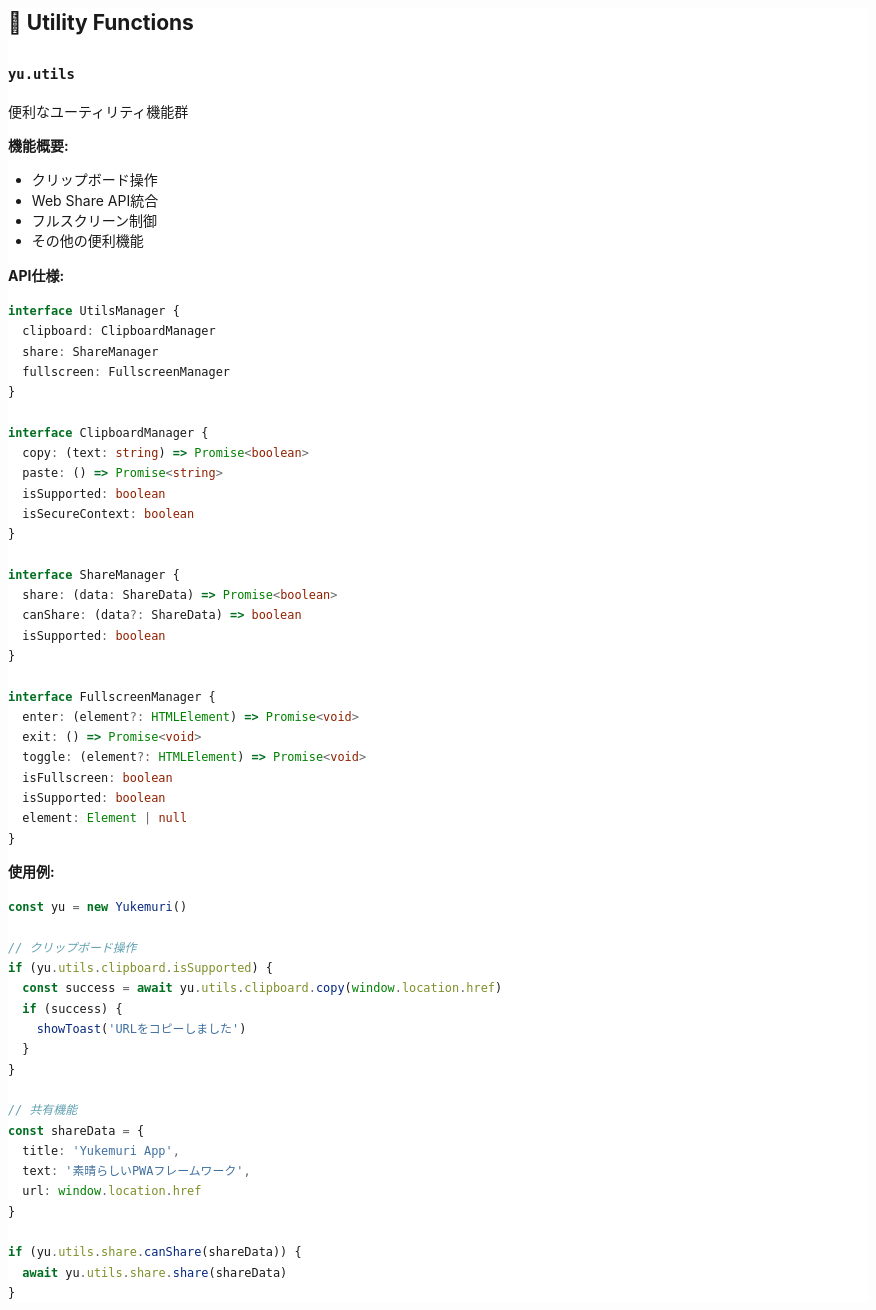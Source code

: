 
## 🔧 Utility Functions

### `yu.utils`
便利なユーティリティ機能群

**機能概要:**
- クリップボード操作
- Web Share API統合
- フルスクリーン制御
- その他の便利機能

**API仕様:**
```typescript
interface UtilsManager {
  clipboard: ClipboardManager
  share: ShareManager
  fullscreen: FullscreenManager
}

interface ClipboardManager {
  copy: (text: string) => Promise<boolean>
  paste: () => Promise<string>
  isSupported: boolean
  isSecureContext: boolean
}

interface ShareManager {
  share: (data: ShareData) => Promise<boolean>
  canShare: (data?: ShareData) => boolean
  isSupported: boolean
}

interface FullscreenManager {
  enter: (element?: HTMLElement) => Promise<void>
  exit: () => Promise<void>
  toggle: (element?: HTMLElement) => Promise<void>
  isFullscreen: boolean
  isSupported: boolean
  element: Element | null
}
```

**使用例:**
```typescript
const yu = new Yukemuri()

// クリップボード操作
if (yu.utils.clipboard.isSupported) {
  const success = await yu.utils.clipboard.copy(window.location.href)
  if (success) {
    showToast('URLをコピーしました')
  }
}

// 共有機能
const shareData = {
  title: 'Yukemuri App',
  text: '素晴らしいPWAフレームワーク',
  url: window.location.href
}

if (yu.utils.share.canShare(shareData)) {
  await yu.utils.share.share(shareData)
}
```